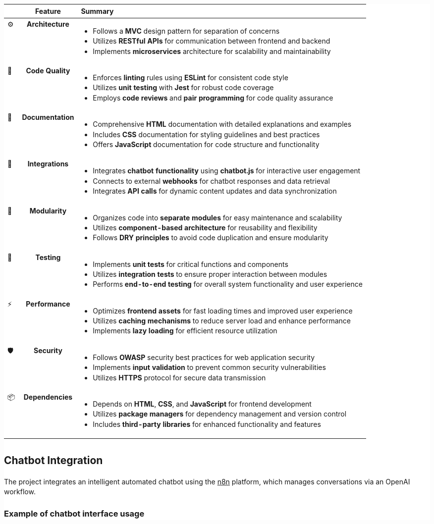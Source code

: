 |      | Feature         | Summary       |
| :--- | :---:           | :---          |
| ⚙️  | **Architecture**  | <ul><li>Follows a **MVC** design pattern for separation of concerns</li><li>Utilizes **RESTful APIs** for communication between frontend and backend</li><li>Implements **microservices** architecture for scalability and maintainability</li></ul> |
| 🔩 | **Code Quality**  | <ul><li>Enforces **linting** rules using **ESLint** for consistent code style</li><li>Utilizes **unit testing** with **Jest** for robust code coverage</li><li>Employs **code reviews** and **pair programming** for code quality assurance</li></ul> |
| 📄 | **Documentation** | <ul><li>Comprehensive **HTML** documentation with detailed explanations and examples</li><li>Includes **CSS** documentation for styling guidelines and best practices</li><li>Offers **JavaScript** documentation for code structure and functionality</li></ul> |
| 🔌 | **Integrations**  | <ul><li>Integrates **chatbot functionality** using **chatbot.js** for interactive user engagement</li><li>Connects to external **webhooks** for chatbot responses and data retrieval</li><li>Integrates **API calls** for dynamic content updates and data synchronization</li></ul> |
| 🧩 | **Modularity**    | <ul><li>Organizes code into **separate modules** for easy maintenance and scalability</li><li>Utilizes **component-based architecture** for reusability and flexibility</li><li>Follows **DRY principles** to avoid code duplication and ensure modularity</li></ul> |
| 🧪 | **Testing**       | <ul><li>Implements **unit tests** for critical functions and components</li><li>Utilizes **integration tests** to ensure proper interaction between modules</li><li>Performs **end-to-end testing** for overall system functionality and user experience</li></ul> |
| ⚡️  | **Performance**   | <ul><li>Optimizes **frontend assets** for fast loading times and improved user experience</li><li>Utilizes **caching mechanisms** to reduce server load and enhance performance</li><li>Implements **lazy loading** for efficient resource utilization</li></ul> |
| 🛡️ | **Security**      | <ul><li>Follows **OWASP** security best practices for web application security</li><li>Implements **input validation** to prevent common security vulnerabilities</li><li>Utilizes **HTTPS** protocol for secure data transmission</li></ul> |
| 📦 | **Dependencies**  | <ul><li>Depends on **HTML**, **CSS**, and **JavaScript** for frontend development</li><li>Utilizes **package managers** for dependency management and version control</li><li>Includes **third-party libraries** for enhanced functionality and features</li></ul> |

## Chatbot Integration

The project integrates an intelligent automated chatbot using the [n8n](https://n8n.io) platform, which manages conversations via an OpenAI workflow.

### Example of chatbot interface usage

<p align="center">